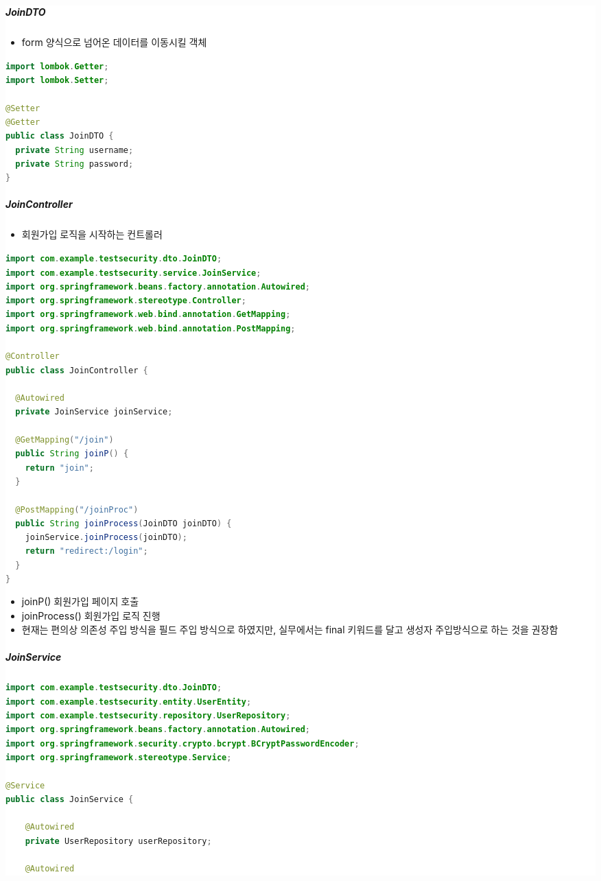 ##### JoinDTO
- form 양식으로 넘어온 데이터를 이동시킬 객체

```java
import lombok.Getter;
import lombok.Setter;

@Setter
@Getter
public class JoinDTO {
  private String username;
  private String password;
}
```

##### JoinController
- 회원가입 로직을 시작하는 컨트롤러

```java
import com.example.testsecurity.dto.JoinDTO;
import com.example.testsecurity.service.JoinService;
import org.springframework.beans.factory.annotation.Autowired;
import org.springframework.stereotype.Controller;
import org.springframework.web.bind.annotation.GetMapping;
import org.springframework.web.bind.annotation.PostMapping;

@Controller
public class JoinController {

  @Autowired
  private JoinService joinService;

  @GetMapping("/join")
  public String joinP() {
    return "join";
  }

  @PostMapping("/joinProc")
  public String joinProcess(JoinDTO joinDTO) {
    joinService.joinProcess(joinDTO);
    return "redirect:/login";
  }
}
```

- joinP() 회원가입 페이지 호출
- joinProcess() 회원가입 로직 진행
- 현재는 편의상 의존성 주입 방식을 필드 주입 방식으로 하였지만, 실무에서는 final 키워드를 달고 생성자 주입방식으로 하는 것을 권장함

##### JoinService

```java
import com.example.testsecurity.dto.JoinDTO;
import com.example.testsecurity.entity.UserEntity;
import com.example.testsecurity.repository.UserRepository;
import org.springframework.beans.factory.annotation.Autowired;
import org.springframework.security.crypto.bcrypt.BCryptPasswordEncoder;
import org.springframework.stereotype.Service;

@Service
public class JoinService {

    @Autowired
    private UserRepository userRepository;

    @Autowired
```